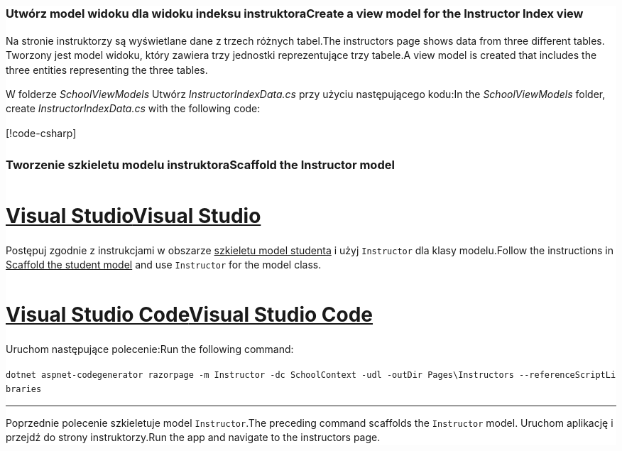 ### <a name="create-a-view-model-for-the-instructor-index-view"></a><span data-ttu-id="9c5e1-382">Utwórz model widoku dla widoku indeksu instruktora</span><span class="sxs-lookup"><span data-stu-id="9c5e1-382">Create a view model for the Instructor Index view</span></span>

<span data-ttu-id="9c5e1-383">Na stronie instruktorzy są wyświetlane dane z trzech różnych tabel.</span><span class="sxs-lookup"><span data-stu-id="9c5e1-383">The instructors page shows data from three different tables.</span></span> <span data-ttu-id="9c5e1-384">Tworzony jest model widoku, który zawiera trzy jednostki reprezentujące trzy tabele.</span><span class="sxs-lookup"><span data-stu-id="9c5e1-384">A view model is created that includes the three entities representing the three tables.</span></span>

<span data-ttu-id="9c5e1-385">W folderze *SchoolViewModels* Utwórz *InstructorIndexData.cs* przy użyciu następującego kodu:</span><span class="sxs-lookup"><span data-stu-id="9c5e1-385">In the *SchoolViewModels* folder, create *InstructorIndexData.cs* with the following code:</span></span>

[!code-csharp[](intro/samples/cu/Models/SchoolViewModels/InstructorIndexData.cs)]

### <a name="scaffold-the-instructor-model"></a><span data-ttu-id="9c5e1-386">Tworzenie szkieletu modelu instruktora</span><span class="sxs-lookup"><span data-stu-id="9c5e1-386">Scaffold the Instructor model</span></span>

# <a name="visual-studiotabvisual-studio"></a>[<span data-ttu-id="9c5e1-387">Visual Studio</span><span class="sxs-lookup"><span data-stu-id="9c5e1-387">Visual Studio</span></span>](#tab/visual-studio) 

<span data-ttu-id="9c5e1-388">Postępuj zgodnie z instrukcjami w obszarze [szkieletu model studenta](xref:data/ef-rp/intro#scaffold-the-student-model) i użyj `Instructor` dla klasy modelu.</span><span class="sxs-lookup"><span data-stu-id="9c5e1-388">Follow the instructions in [Scaffold the student model](xref:data/ef-rp/intro#scaffold-the-student-model) and use `Instructor` for the model class.</span></span>

# <a name="visual-studio-codetabvisual-studio-code"></a>[<span data-ttu-id="9c5e1-389">Visual Studio Code</span><span class="sxs-lookup"><span data-stu-id="9c5e1-389">Visual Studio Code</span></span>](#tab/visual-studio-code)

 <span data-ttu-id="9c5e1-390">Uruchom następujące polecenie:</span><span class="sxs-lookup"><span data-stu-id="9c5e1-390">Run the following command:</span></span>

  ```dotnetcli
  dotnet aspnet-codegenerator razorpage -m Instructor -dc SchoolContext -udl -outDir Pages\Instructors --referenceScriptLibraries
  ```

---

<span data-ttu-id="9c5e1-391">Poprzednie polecenie szkieletuje model `Instructor`.</span><span class="sxs-lookup"><span data-stu-id="9c5e1-391">The preceding command scaffolds the `Instructor` model.</span></span> 
<span data-ttu-id="9c5e1-392">Uruchom aplikację i przejdź do strony instruktorzy.</span><span class="sxs-lookup"><span data-stu-id="9c5e1-392">Run the app and navigate to the instructors page.</span></span>
